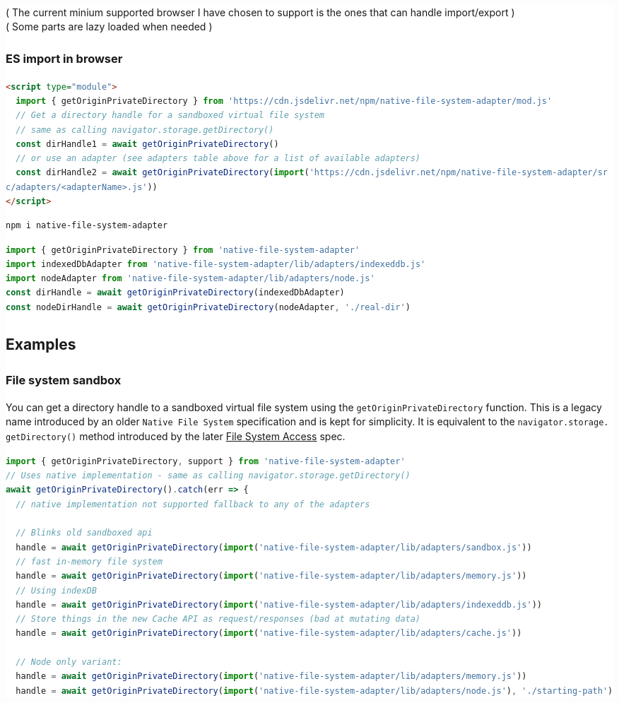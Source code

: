 ( The current minium supported browser I have chosen to support is the ones that can handle import/export )<br>
( Some parts are lazy loaded when needed )

### ES import in browser

```html
<script type="module">
  import { getOriginPrivateDirectory } from 'https://cdn.jsdelivr.net/npm/native-file-system-adapter/mod.js'
  // Get a directory handle for a sandboxed virtual file system
  // same as calling navigator.storage.getDirectory()
  const dirHandle1 = await getOriginPrivateDirectory()
  // or use an adapter (see adapters table above for a list of available adapters)
  const dirHandle2 = await getOriginPrivateDirectory(import('https://cdn.jsdelivr.net/npm/native-file-system-adapter/src/adapters/<adapterName>.js'))
</script>
```

```
npm i native-file-system-adapter
```

```js
import { getOriginPrivateDirectory } from 'native-file-system-adapter'
import indexedDbAdapter from 'native-file-system-adapter/lib/adapters/indexeddb.js'
import nodeAdapter from 'native-file-system-adapter/lib/adapters/node.js'
const dirHandle = await getOriginPrivateDirectory(indexedDbAdapter)
const nodeDirHandle = await getOriginPrivateDirectory(nodeAdapter, './real-dir')
```

## Examples

### File system sandbox

You can get a directory handle to a sandboxed virtual file system using the `getOriginPrivateDirectory` function.
This is a legacy name introduced by an older `Native File System` specification and is kept for simplicity.
It is equivalent to the `navigator.storage.getDirectory()` method introduced by the later [File System Access](https://wicg.github.io/file-system-access/) spec.

```js
import { getOriginPrivateDirectory, support } from 'native-file-system-adapter'
// Uses native implementation - same as calling navigator.storage.getDirectory()
await getOriginPrivateDirectory().catch(err => {
  // native implementation not supported fallback to any of the adapters

  // Blinks old sandboxed api
  handle = await getOriginPrivateDirectory(import('native-file-system-adapter/lib/adapters/sandbox.js'))
  // fast in-memory file system
  handle = await getOriginPrivateDirectory(import('native-file-system-adapter/lib/adapters/memory.js'))
  // Using indexDB
  handle = await getOriginPrivateDirectory(import('native-file-system-adapter/lib/adapters/indexeddb.js'))
  // Store things in the new Cache API as request/responses (bad at mutating data)
  handle = await getOriginPrivateDirectory(import('native-file-system-adapter/lib/adapters/cache.js'))

  // Node only variant:
  handle = await getOriginPrivateDirectory(import('native-file-system-adapter/lib/adapters/memory.js'))
  handle = await getOriginPrivateDirectory(import('native-file-system-adapter/lib/adapters/node.js'), './starting-path')
```